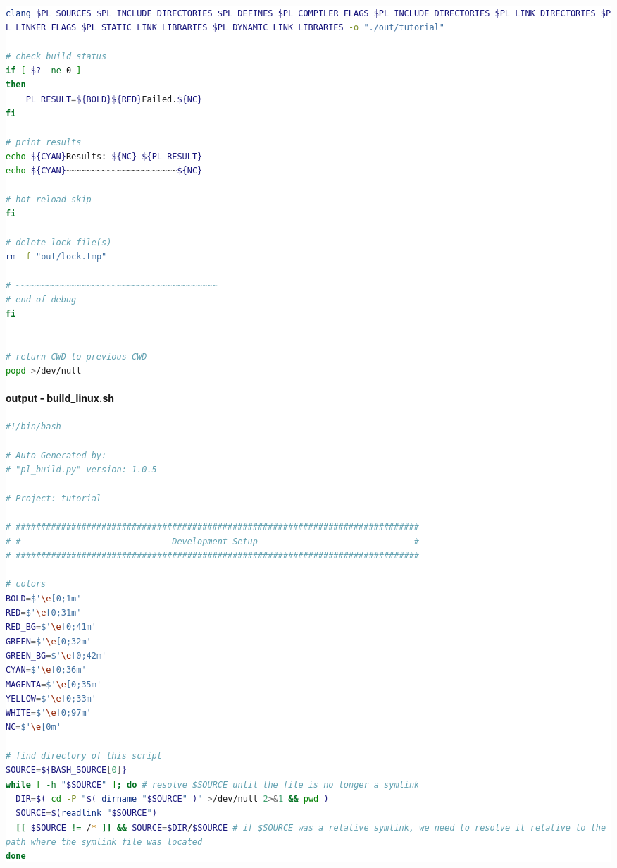 ```bash
clang $PL_SOURCES $PL_INCLUDE_DIRECTORIES $PL_DEFINES $PL_COMPILER_FLAGS $PL_INCLUDE_DIRECTORIES $PL_LINK_DIRECTORIES $PL_LINKER_FLAGS $PL_STATIC_LINK_LIBRARIES $PL_DYNAMIC_LINK_LIBRARIES -o "./out/tutorial"

# check build status
if [ $? -ne 0 ]
then
    PL_RESULT=${BOLD}${RED}Failed.${NC}
fi

# print results
echo ${CYAN}Results: ${NC} ${PL_RESULT}
echo ${CYAN}~~~~~~~~~~~~~~~~~~~~~~${NC}

# hot reload skip
fi

# delete lock file(s)
rm -f "out/lock.tmp"

# ~~~~~~~~~~~~~~~~~~~~~~~~~~~~~~~~~~~~~~~~
# end of debug
fi


# return CWD to previous CWD
popd >/dev/null

```

#### output - build_linux.sh

```bash
#!/bin/bash

# Auto Generated by:
# "pl_build.py" version: 1.0.5

# Project: tutorial

# ################################################################################
# #                              Development Setup                               #
# ################################################################################

# colors
BOLD=$'\e[0;1m'
RED=$'\e[0;31m'
RED_BG=$'\e[0;41m'
GREEN=$'\e[0;32m'
GREEN_BG=$'\e[0;42m'
CYAN=$'\e[0;36m'
MAGENTA=$'\e[0;35m'
YELLOW=$'\e[0;33m'
WHITE=$'\e[0;97m'
NC=$'\e[0m'

# find directory of this script
SOURCE=${BASH_SOURCE[0]}
while [ -h "$SOURCE" ]; do # resolve $SOURCE until the file is no longer a symlink
  DIR=$( cd -P "$( dirname "$SOURCE" )" >/dev/null 2>&1 && pwd )
  SOURCE=$(readlink "$SOURCE")
  [[ $SOURCE != /* ]] && SOURCE=$DIR/$SOURCE # if $SOURCE was a relative symlink, we need to resolve it relative to the path where the symlink file was located
done
```